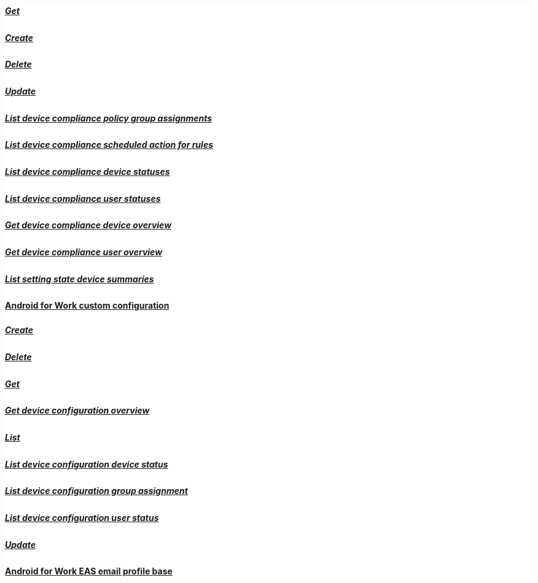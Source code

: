 ##### [Get](api-reference/v1.0/api/intune_deviceconfig_androidforworkcompliancepolicy_get.md)
##### [Create](api-reference/v1.0/api/intune_deviceconfig_androidforworkcompliancepolicy_create.md)
##### [Delete](api-reference/v1.0/api/intune_deviceconfig_androidforworkcompliancepolicy_delete.md)
##### [Update](api-reference/v1.0/api/intune_deviceconfig_androidforworkcompliancepolicy_update.md)
##### [List device compliance policy group assignments](api-reference/v1.0/api/intune_deviceconfig_androidforworkcompliancepolicy_list_devicecompliancepolicygroupassignment.md)
##### [List device compliance scheduled action for rules](api-reference/v1.0/api/intune_deviceconfig_androidforworkcompliancepolicy_list_devicecompliancescheduledactionforrule.md)
##### [List device compliance device statuses](api-reference/v1.0/api/intune_deviceconfig_androidforworkcompliancepolicy_list_devicecompliancedevicestatus.md)
##### [List device compliance user statuses](api-reference/v1.0/api/intune_deviceconfig_androidforworkcompliancepolicy_list_devicecomplianceuserstatus.md)
##### [Get device compliance device overview](api-reference/v1.0/api/intune_deviceconfig_androidforworkcompliancepolicy_get_devicecompliancedeviceoverview.md)
##### [Get device compliance user overview](api-reference/v1.0/api/intune_deviceconfig_androidforworkcompliancepolicy_get_devicecomplianceuseroverview.md)
##### [List setting state device summaries](api-reference/v1.0/api/intune_deviceconfig_androidforworkcompliancepolicy_list_settingstatedevicesummary.md)
#### [Android for Work custom configuration](api-reference/v1.0/resources/intune_deviceconfig_androidforworkcustomconfiguration.md)
##### [Create](api-reference/v1.0/api/intune_deviceconfig_androidforworkcustomconfiguration_create.md)
##### [Delete](api-reference/v1.0/api/intune_deviceconfig_androidforworkcustomconfiguration_delete.md)
##### [Get](api-reference/v1.0/api/intune_deviceconfig_androidforworkcustomconfiguration_get.md)
##### [Get device configuration overview](api-reference/v1.0/api/intune_deviceconfig_androidforworkcustomconfiguration_get_deviceconfigurationdeviceoverview.md)
##### [List](api-reference/v1.0/api/intune_deviceconfig_androidforworkcustomconfiguration_list.md)
##### [List device configuration device status](api-reference/v1.0/api/intune_deviceconfig_androidforworkcustomconfiguration_list_deviceconfigurationdevicestatus.md)
##### [List device configuration group assignment](api-reference/v1.0/api/intune_deviceconfig_androidforworkcustomconfiguration_list_deviceconfigurationgroupassignment.md)
##### [List device configuration user status](api-reference/v1.0/api/intune_deviceconfig_androidforworkcustomconfiguration_list_deviceconfigurationuserstatus.md)
##### [Update](api-reference/v1.0/api/intune_deviceconfig_androidforworkcustomconfiguration_update.md)
#### [Android for Work EAS email profile base](api-reference/v1.0/resources/intune_deviceconfig_androidforworkeasemailprofilebase.md)